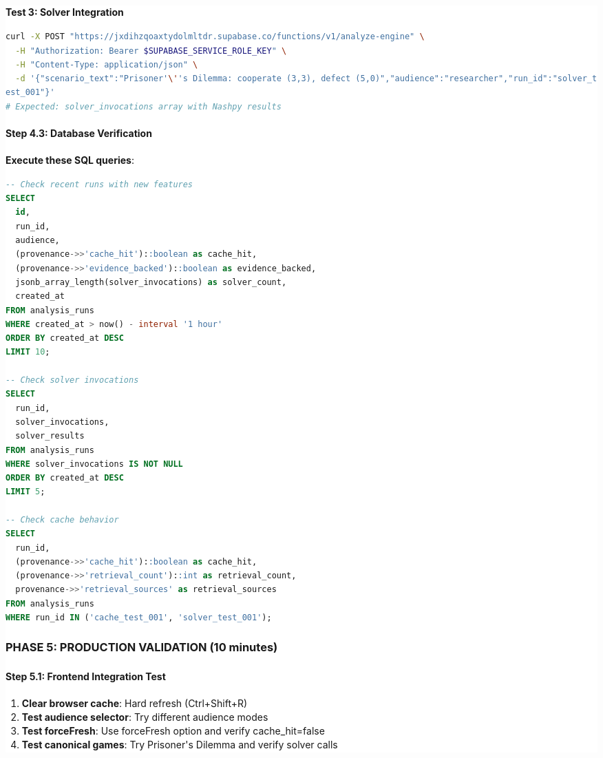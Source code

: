 **Test 3: Solver Integration**
```bash
curl -X POST "https://jxdihzqoaxtydolmltdr.supabase.co/functions/v1/analyze-engine" \
  -H "Authorization: Bearer $SUPABASE_SERVICE_ROLE_KEY" \
  -H "Content-Type: application/json" \
  -d '{"scenario_text":"Prisoner'\''s Dilemma: cooperate (3,3), defect (5,0)","audience":"researcher","run_id":"solver_test_001"}'
# Expected: solver_invocations array with Nashpy results
```

#### Step 4.3: Database Verification
**Execute these SQL queries**:
```sql
-- Check recent runs with new features
SELECT
  id,
  run_id,
  audience,
  (provenance->>'cache_hit')::boolean as cache_hit,
  (provenance->>'evidence_backed')::boolean as evidence_backed,
  jsonb_array_length(solver_invocations) as solver_count,
  created_at
FROM analysis_runs
WHERE created_at > now() - interval '1 hour'
ORDER BY created_at DESC
LIMIT 10;

-- Check solver invocations
SELECT
  run_id,
  solver_invocations,
  solver_results
FROM analysis_runs
WHERE solver_invocations IS NOT NULL
ORDER BY created_at DESC
LIMIT 5;

-- Check cache behavior
SELECT
  run_id,
  (provenance->>'cache_hit')::boolean as cache_hit,
  (provenance->>'retrieval_count')::int as retrieval_count,
  provenance->>'retrieval_sources' as retrieval_sources
FROM analysis_runs
WHERE run_id IN ('cache_test_001', 'solver_test_001');
```

### **PHASE 5: PRODUCTION VALIDATION (10 minutes)**

#### Step 5.1: Frontend Integration Test
1. **Clear browser cache**: Hard refresh (Ctrl+Shift+R)
2. **Test audience selector**: Try different audience modes
3. **Test forceFresh**: Use forceFresh option and verify cache_hit=false
4. **Test canonical games**: Try Prisoner's Dilemma and verify solver calls

